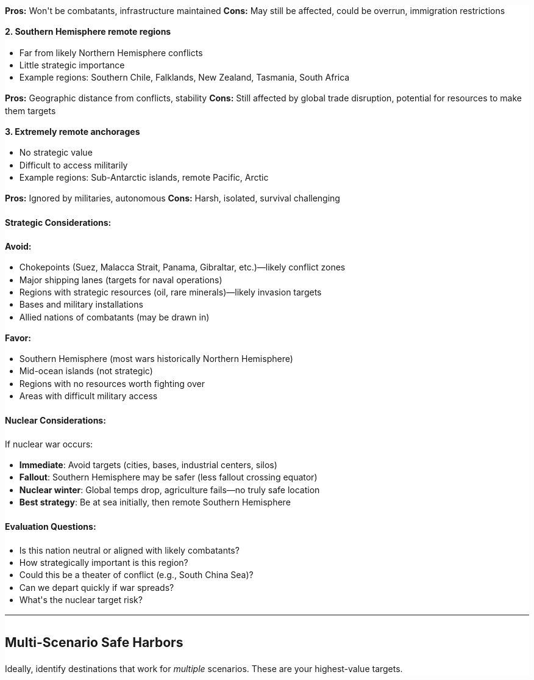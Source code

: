 **Pros:** Won't be combatants, infrastructure maintained
**Cons:** May still be affected, could be overrun, immigration restrictions

**2. Southern Hemisphere remote regions**
- Far from likely Northern Hemisphere conflicts
- Little strategic importance
- Example regions: Southern Chile, Falklands, New Zealand, Tasmania, South Africa

**Pros:** Geographic distance from conflicts, stability
**Cons:** Still affected by global trade disruption, potential for resources to make them targets

**3. Extremely remote anchorages**
- No strategic value
- Difficult to access militarily
- Example regions: Sub-Antarctic islands, remote Pacific, Arctic

**Pros:** Ignored by militaries, autonomous
**Cons:** Harsh, isolated, survival challenging

#### Strategic Considerations:

**Avoid:**
- Chokepoints (Suez, Malacca Strait, Panama, Gibraltar, etc.)—likely conflict zones
- Major shipping lanes (targets for naval operations)
- Regions with strategic resources (oil, rare minerals)—likely invasion targets
- Bases and military installations
- Allied nations of combatants (may be drawn in)

**Favor:**
- Southern Hemisphere (most wars historically Northern Hemisphere)
- Mid-ocean islands (not strategic)
- Regions with no resources worth fighting over
- Areas with difficult military access

#### Nuclear Considerations:

If nuclear war occurs:
- **Immediate**: Avoid targets (cities, bases, industrial centers, silos)
- **Fallout**: Southern Hemisphere may be safer (less fallout crossing equator)
- **Nuclear winter**: Global temps drop, agriculture fails—no truly safe location
- **Best strategy**: Be at sea initially, then remote Southern Hemisphere

#### Evaluation Questions:
- Is this nation neutral or aligned with likely combatants?
- How strategically important is this region?
- Could this be a theater of conflict (e.g., South China Sea)?
- Can we depart quickly if war spreads?
- What's the nuclear target risk?

---

## Multi-Scenario Safe Harbors

Ideally, identify destinations that work for *multiple* scenarios. These are your highest-value targets.
